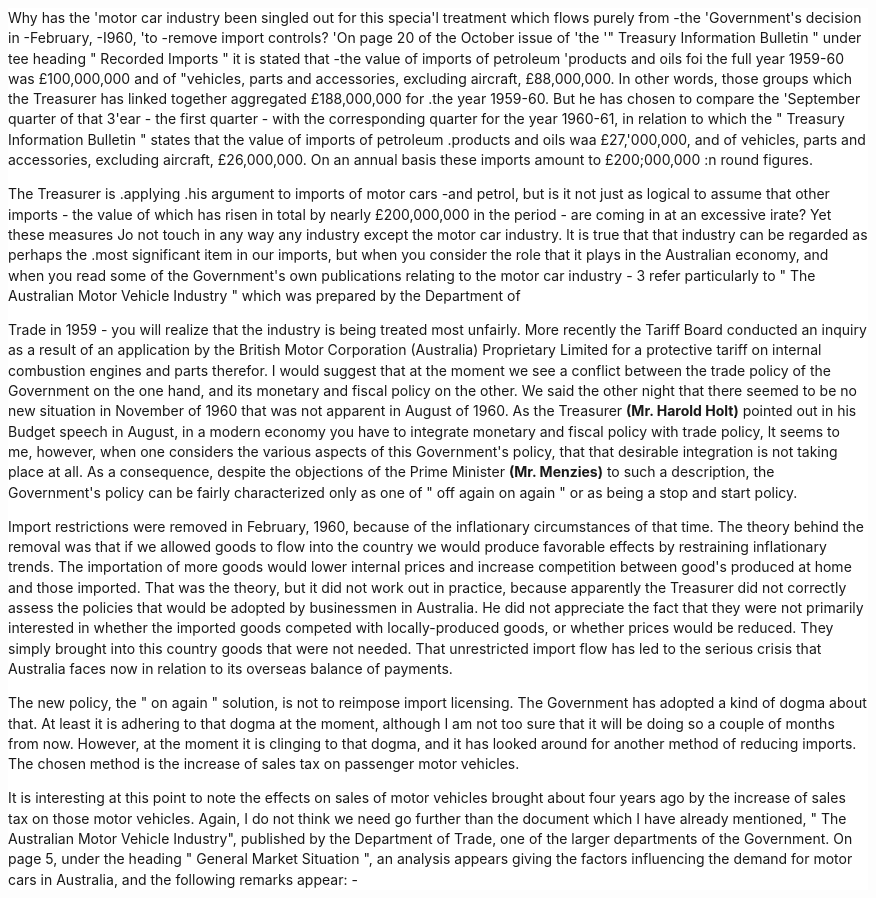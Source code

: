 Why has the 'motor car industry been singled out for this specia'l treatment which flows purely from -the 'Government's decision in -February, -I960, 'to -remove import controls? 'On page 20 of the October issue of 'the '" Treasury Information Bulletin " under tee heading " Recorded Imports " it is stated that -the value of imports of petroleum 'products and oils foi the full year 1959-60 was £100,000,000 and of "vehicles, parts and accessories, excluding aircraft, £88,000,000. In other words, those groups which the Treasurer has linked together aggregated £188,000,000 for .the year 1959-60. But he has chosen to compare the 'September quarter of that 3'ear - the first quarter - with the corresponding quarter for the year 1960-61, in relation to which the " Treasury Information Bulletin " states that the value of imports of petroleum .products and oils  waa  £27,'000,000, and of vehicles, parts and accessories, excluding aircraft, £26,000,000. On an annual basis these imports amount to £200;000,000 :n round figures. 

The Treasurer is .applying .his argument to imports of motor cars -and petrol, but is it not just as logical to assume that other imports - the value of which has risen in total by nearly £200,000,000 in the period - are coming in at an excessive irate? Yet these measures Jo not touch in any way any industry except the motor car industry. lt is true that that industry can be regarded as perhaps the .most significant item in our imports, but when you consider the role that it plays in the Australian economy, and when you read some of the Government's own publications relating to the motor car industry - 3 refer particularly to " The Australian Motor Vehicle Industry " which was prepared by the Department of 

Trade in 1959  -  you will realize that the industry is being treated most unfairly. More recently the Tariff Board conducted an inquiry as a result of an application by the British Motor Corporation (Australia) Proprietary Limited for a protective tariff on internal combustion engines and parts therefor. I would suggest that at the moment we see a conflict between the trade policy of the Government on the one hand, and its monetary and fiscal policy on the other. We said the other night that there seemed to be no new situation in November of 1960 that was not apparent in August of 1960. As the Treasurer  **(Mr. Harold Holt)**  pointed out in his Budget speech in August, in a modern economy you have to integrate monetary and fiscal policy with trade policy, lt seems to me, however, when one considers the various aspects of this Government's policy, that that desirable integration is not taking place at all. As a consequence, despite the objections of the Prime Minister  **(Mr. Menzies)**  to such a description, the Government's policy can be fairly characterized only as one of " off again on again " or as being a stop and start policy. 

Import restrictions were removed in February, 1960, because of the inflationary circumstances of that time. The theory behind the removal was that if we allowed goods to flow into the country we would produce favorable effects by restraining inflationary trends. The importation of more goods would lower internal prices and increase competition between good's produced at home and those imported. That was the theory, but it did not work out in practice, because apparently the Treasurer did not correctly assess the policies that would be adopted by businessmen in Australia. He did not appreciate the fact that they were not primarily interested in whether the imported goods competed with locally-produced goods, or whether prices would be reduced. They simply brought into this country goods that were not needed. That unrestricted import flow has led to the serious crisis that Australia faces now in relation to its overseas balance of payments. 

The new policy, the " on again " solution, is not to reimpose import licensing. The Government has adopted a kind of dogma about that. At least it is adhering to that dogma at the moment, although I am not too sure that it will be doing so a couple of months from now. However, at the moment it is clinging to that dogma, and it has looked around for another method of reducing imports. The chosen method is the increase of sales tax on passenger motor vehicles. 

It is interesting at this point to note the effects on sales of motor vehicles brought about four years ago by the increase of sales tax on those motor vehicles. Again, I do not think we need go further than the document which I have already mentioned, " The Australian Motor Vehicle Industry", published by the Department of Trade, one of the larger departments of the Government. On page 5, under the heading " General Market Situation ", an analysis appears giving the factors influencing the demand for motor cars in Australia, and the following remarks appear: - 
